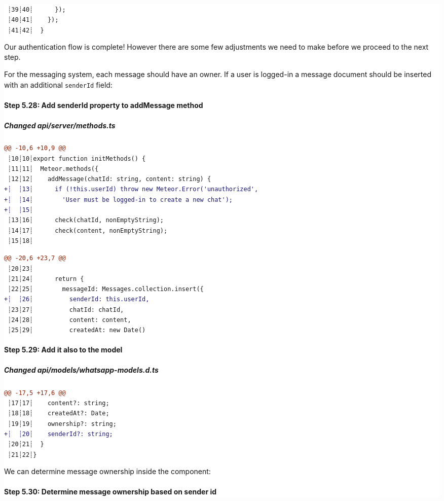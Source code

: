 ```diff
 ┊39┊40┊      });
 ┊40┊41┊    });
 ┊41┊42┊  }
```
[}]: #


Our authentication flow is complete! However there are some few adjustments we need to make before we proceed to the next step.

For the messaging system, each message should have an owner. If a user is logged-in a message document should be inserted with an additional `senderId` field:

[{]: <helper> (diff_step 5.28)
#### Step 5.28: Add senderId property to addMessage method

##### Changed api/server/methods.ts
```diff
@@ -10,6 +10,9 @@
 ┊10┊10┊export function initMethods() {
 ┊11┊11┊  Meteor.methods({
 ┊12┊12┊    addMessage(chatId: string, content: string) {
+┊  ┊13┊      if (!this.userId) throw new Meteor.Error('unauthorized',
+┊  ┊14┊        'User must be logged-in to create a new chat');
+┊  ┊15┊
 ┊13┊16┊      check(chatId, nonEmptyString);
 ┊14┊17┊      check(content, nonEmptyString);
 ┊15┊18┊
```
```diff
@@ -20,6 +23,7 @@
 ┊20┊23┊
 ┊21┊24┊      return {
 ┊22┊25┊        messageId: Messages.collection.insert({
+┊  ┊26┊          senderId: this.userId,
 ┊23┊27┊          chatId: chatId,
 ┊24┊28┊          content: content,
 ┊25┊29┊          createdAt: new Date()
```
[}]: #

[{]: <helper> (diff_step 5.29)
#### Step 5.29: Add it also to the model

##### Changed api/models/whatsapp-models.d.ts
```diff
@@ -17,5 +17,6 @@
 ┊17┊17┊    content?: string;
 ┊18┊18┊    createdAt?: Date;
 ┊19┊19┊    ownership?: string;
+┊  ┊20┊    senderId?: string;
 ┊20┊21┊  }
 ┊21┊22┊}
```
[}]: #

We can determine message ownership inside the component:

[{]: <helper> (diff_step 5.30)
#### Step 5.30: Determine message ownership based on sender id


[{]: <region> (header)
[{]: <region> (body)
[{]: <helper> (diff_step 5.2)
[{]: <helper> (diff_step 5.3)
[{]: <helper> (diff_step 5.4)
[{]: <helper> (diff_step 5.5)
[{]: <helper> (diff_step 5.6 api/typings.d.ts)
[{]: <helper> (diff_step 5.8)
[{]: <helper> (diff_step 5.9)
[{]: <helper> (diff_step 5.10)
[{]: <helper> (diff_step 5.11)
[{]: <helper> (diff_step 5.12)
[{]: <helper> (diff_step 5.13)
[{]: <helper> (diff_step 5.14)
[{]: <helper> (diff_step 5.15)
[{]: <helper> (diff_step 5.16)
[{]: <helper> (diff_step 5.17)
[{]: <helper> (diff_step 5.18)
[{]: <helper> (diff_step 5.19)
[{]: <helper> (diff_step 5.20)
[{]: <helper> (diff_step 5.21)
[{]: <helper> (diff_step 5.22)
[{]: <helper> (diff_step 5.23)
[{]: <helper> (diff_step 5.24)
[{]: <helper> (diff_step 5.25)
[{]: <helper> (diff_step 5.26)
[{]: <helper> (diff_step 5.27)
[{]: <helper> (diff_step 5.31)
[{]: <helper> (diff_step 5.32)
[{]: <helper> (diff_step 5.33)
[{]: <helper> (diff_step 5.34)
[{]: <helper> (diff_step 5.35)
[{]: <helper> (diff_step 5.36)
[{]: <helper> (diff_step 5.37)
[{]: <helper> (diff_step 5.38)
[{]: <region> (footer)
[{]: <helper> (nav_step)